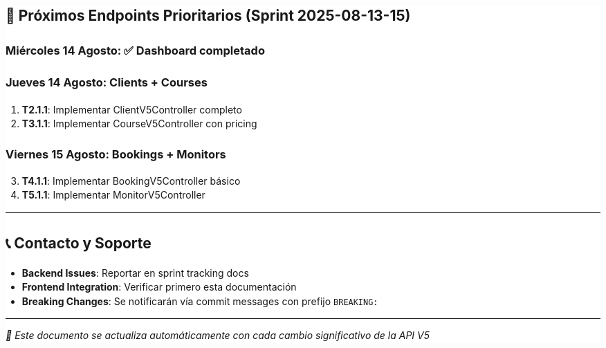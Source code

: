 
## 🎯 **Próximos Endpoints Prioritarios (Sprint 2025-08-13-15)**

### **Miércoles 14 Agosto**: ✅ Dashboard completado
### **Jueves 14 Agosto**: Clients + Courses
1. **T2.1.1**: Implementar ClientV5Controller completo
2. **T3.1.1**: Implementar CourseV5Controller con pricing

### **Viernes 15 Agosto**: Bookings + Monitors  
3. **T4.1.1**: Implementar BookingV5Controller básico
4. **T5.1.1**: Implementar MonitorV5Controller

---

## 📞 **Contacto y Soporte**

- **Backend Issues**: Reportar en sprint tracking docs  
- **Frontend Integration**: Verificar primero esta documentación
- **Breaking Changes**: Se notificarán vía commit messages con prefijo `BREAKING:`

---

*📝 Este documento se actualiza automáticamente con cada cambio significativo de la API V5*